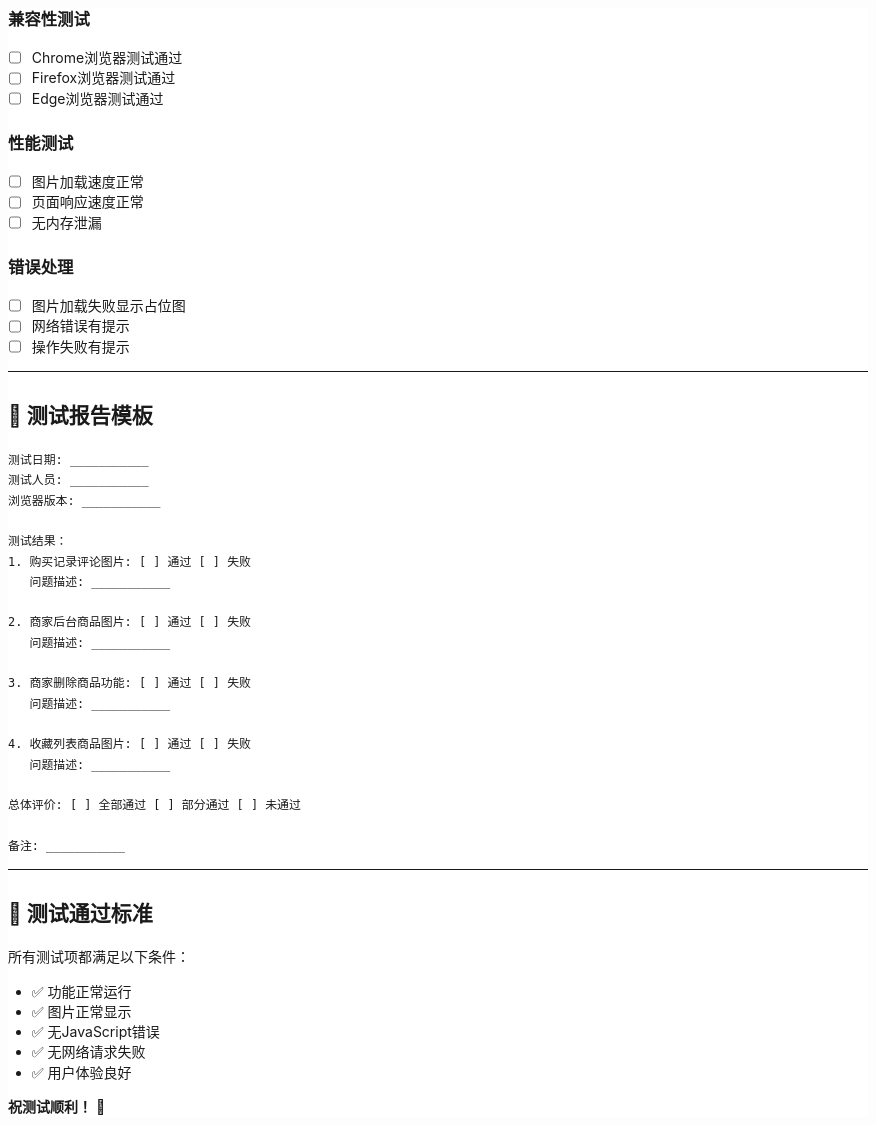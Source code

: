 ### 兼容性测试
- [ ] Chrome浏览器测试通过
- [ ] Firefox浏览器测试通过
- [ ] Edge浏览器测试通过

### 性能测试
- [ ] 图片加载速度正常
- [ ] 页面响应速度正常
- [ ] 无内存泄漏

### 错误处理
- [ ] 图片加载失败显示占位图
- [ ] 网络错误有提示
- [ ] 操作失败有提示

---

## 📝 测试报告模板

```
测试日期: ___________
测试人员: ___________
浏览器版本: ___________

测试结果：
1. 购买记录评论图片: [ ] 通过 [ ] 失败
   问题描述: ___________

2. 商家后台商品图片: [ ] 通过 [ ] 失败
   问题描述: ___________

3. 商家删除商品功能: [ ] 通过 [ ] 失败
   问题描述: ___________

4. 收藏列表商品图片: [ ] 通过 [ ] 失败
   问题描述: ___________

总体评价: [ ] 全部通过 [ ] 部分通过 [ ] 未通过

备注: ___________
```

---

## 🎉 测试通过标准

所有测试项都满足以下条件：
- ✅ 功能正常运行
- ✅ 图片正常显示
- ✅ 无JavaScript错误
- ✅ 无网络请求失败
- ✅ 用户体验良好

**祝测试顺利！** 🚀

